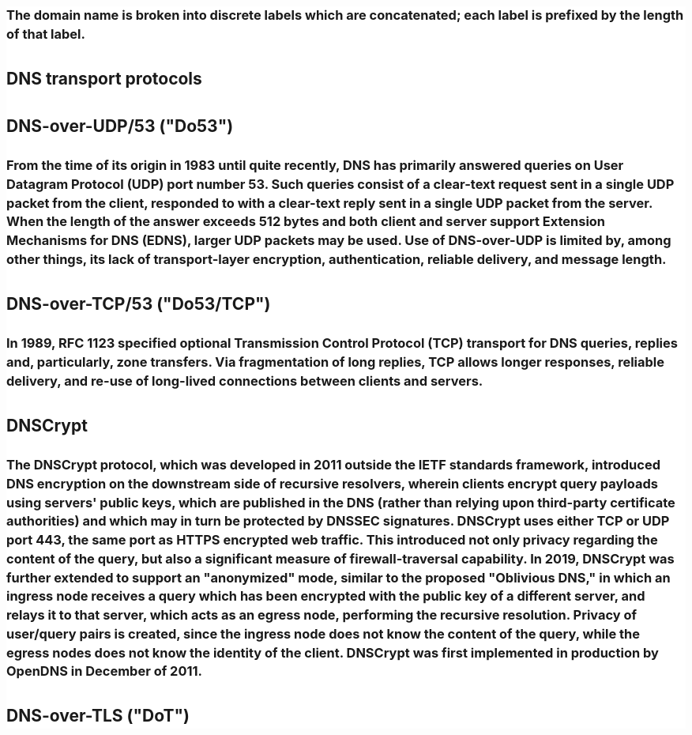 ### The domain name is broken into discrete labels which are concatenated; each label is prefixed by the length of that label.
## DNS transport protocols 
## DNS-over-UDP/53 (\"Do53\")  
### From the time of its origin in 1983 until quite recently, DNS has primarily answered queries on User Datagram Protocol (UDP) port number 53. Such queries consist of a clear-text request sent in a single UDP packet from the client, responded to with a clear-text reply sent in a single UDP packet from the server. When the length of the answer exceeds 512 bytes and both client and server support Extension Mechanisms for DNS (EDNS), larger UDP packets may be used. Use of DNS-over-UDP is limited by, among other things, its lack of transport-layer encryption, authentication, reliable delivery, and message length.
## DNS-over-TCP/53 (\"Do53/TCP\")  
### In 1989, RFC 1123 specified optional Transmission Control Protocol (TCP) transport for DNS queries, replies and, particularly, zone transfers. Via fragmentation of long replies, TCP allows longer responses, reliable delivery, and re-use of long-lived connections between clients and servers.
## DNSCrypt  

### The DNSCrypt protocol, which was developed in 2011 outside the IETF standards framework, introduced DNS encryption on the downstream side of recursive resolvers, wherein clients encrypt query payloads using servers' public keys, which are published in the DNS (rather than relying upon third-party certificate authorities) and which may in turn be protected by DNSSEC signatures. DNSCrypt uses either TCP or UDP port 443, the same port as HTTPS encrypted web traffic. This introduced not only privacy regarding the content of the query, but also a significant measure of firewall-traversal capability. In 2019, DNSCrypt was further extended to support an \"anonymized\" mode, similar to the proposed \"Oblivious DNS,\" in which an ingress node receives a query which has been encrypted with the public key of a different server, and relays it to that server, which acts as an egress node, performing the recursive resolution. Privacy of user/query pairs is created, since the ingress node does not know the content of the query, while the egress nodes does not know the identity of the client. DNSCrypt was first implemented in production by OpenDNS in December of 2011.
## DNS-over-TLS (\"DoT\")  
